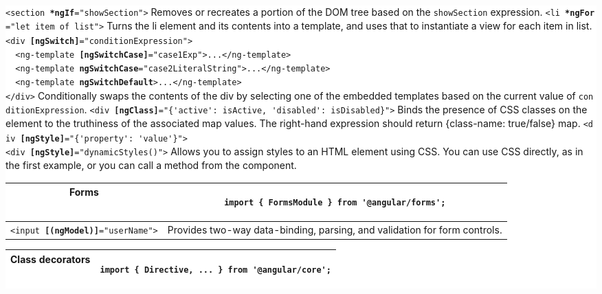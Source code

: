   <tr>
    <td><code>&lt;section <b>*ngIf</b>="showSection"&gt;</code></td>
    <td>Removes or recreates a portion of the DOM tree based on the <code>showSection</code> expression.</td>
  </tr>

  <tr>
    <td><code>&lt;li <b>*ngFor</b>="let item of list"&gt;</code></td>
    <td>Turns the li element and its contents into a template, and uses that to instantiate a view for each item in list.</td>
  </tr>

  <tr>
    <td><code>&lt;div <b>[ngSwitch]</b>="conditionExpression"&gt;<br>  &lt;ng-template <b>[<b>ngSwitchCase</b>]</b>="case1Exp"&gt;...&lt;/ng-template&gt;<br>  &lt;ng-template <b>ngSwitchCase</b>="case2LiteralString"&gt;...&lt;/ng-template&gt;<br>  &lt;ng-template <b>ngSwitchDefault</b>&gt;...&lt;/ng-template&gt;<br>&lt;/div&gt;</code></td>
    <td>Conditionally swaps the contents of the div by selecting one of the embedded templates based on the current value of <code>conditionExpression</code>.</td>
  </tr>

  <tr>
    <td><code>&lt;div <b>[ngClass]</b>="{'active': isActive, 'disabled': isDisabled}"&gt;</code></td>
    <td>Binds the presence of CSS classes on the element to the truthiness of the associated map values. The right-hand expression should return {class-name: true/false} map.</td>
  </tr>

  <tr>
    <td><code>&lt;div <b>[ngStyle]</b>="{'property': 'value'}"&gt;</code><br><code>&lt;div <b>[ngStyle]</b>="dynamicStyles()"&gt;</code></td>
    <td>Allows you to assign styles to an HTML element using CSS. You can use CSS directly, as in the first example, or you can call a method from the component.</td>
  </tr>

</table>

<table class="is-full-width is-fixed-layout">

  <thead>
    <tr>
      <th>Forms</th>
      <th><p><code>import { FormsModule } from '@angular/forms';</code></p></th>
    </tr>
  </thead>

  <tr>
    <td><code>&lt;input <b>[(ngModel)]</b>="userName"&gt;</code></td>
    <td>Provides two-way data-binding, parsing, and validation for form controls.</td>
  </tr>

</table>

<table class="is-full-width is-fixed-layout">

  <thead>
    <tr>
      <th>Class decorators</th>
      <th><p><code>import { Directive, ... } from '@angular/core';</code></p></th>
    </tr>
  </thead>
